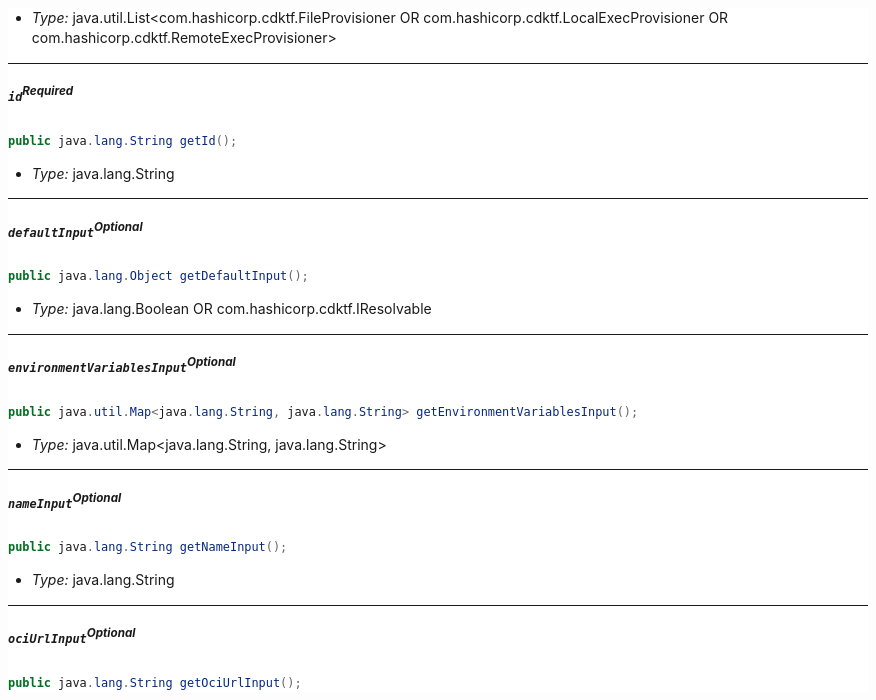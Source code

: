 - *Type:* java.util.List<com.hashicorp.cdktf.FileProvisioner OR com.hashicorp.cdktf.LocalExecProvisioner OR com.hashicorp.cdktf.RemoteExecProvisioner>

---

##### `id`<sup>Required</sup> <a name="id" id="@cdktf/provider-waypoint.runnerProfile.RunnerProfile.property.id"></a>

```java
public java.lang.String getId();
```

- *Type:* java.lang.String

---

##### `defaultInput`<sup>Optional</sup> <a name="defaultInput" id="@cdktf/provider-waypoint.runnerProfile.RunnerProfile.property.defaultInput"></a>

```java
public java.lang.Object getDefaultInput();
```

- *Type:* java.lang.Boolean OR com.hashicorp.cdktf.IResolvable

---

##### `environmentVariablesInput`<sup>Optional</sup> <a name="environmentVariablesInput" id="@cdktf/provider-waypoint.runnerProfile.RunnerProfile.property.environmentVariablesInput"></a>

```java
public java.util.Map<java.lang.String, java.lang.String> getEnvironmentVariablesInput();
```

- *Type:* java.util.Map<java.lang.String, java.lang.String>

---

##### `nameInput`<sup>Optional</sup> <a name="nameInput" id="@cdktf/provider-waypoint.runnerProfile.RunnerProfile.property.nameInput"></a>

```java
public java.lang.String getNameInput();
```

- *Type:* java.lang.String

---

##### `ociUrlInput`<sup>Optional</sup> <a name="ociUrlInput" id="@cdktf/provider-waypoint.runnerProfile.RunnerProfile.property.ociUrlInput"></a>

```java
public java.lang.String getOciUrlInput();
```
